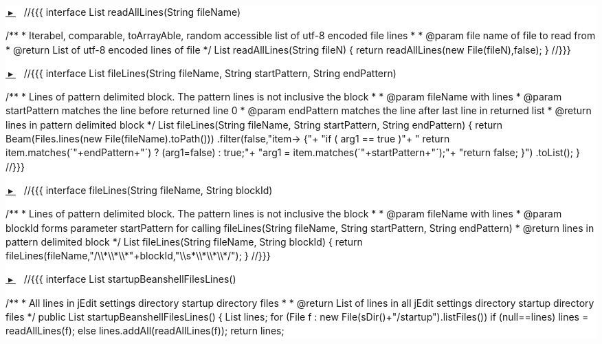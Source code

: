 <p class='function'><a class='pop' href='#' id='List'>&nbsp;&#9656;&nbsp;</a>&nbsp;&nbsp;&nbsp;//{{{ interface List readAllLines(String fileName)<div class="subdesc">
		/**
		 * Iterabel, comparable, toArrayAble, random accessible list of utf-8 encoded file lines
		 *
		 * @param file name of file to read from
		 * @return  List of utf-8 encoded lines of file
		 */
		List readAllLines(String fileN) {
			return readAllLines(new File(fileN),false);
		} //}}}
</div>
		
<p class='function'><a class='pop' href='#' id='List'>&nbsp;&#9656;&nbsp;</a>&nbsp;&nbsp;&nbsp;//{{{ interface List  fileLines(String fileName, String startPattern, String endPattern)<div class="subdesc">
		/**
		 * Lines of pattern delimited block. The pattern lines is not inclusive the block 
		 *
		 * @param fileName with lines
		 * @param startPattern matches the line before returned line 0
		 * @param endPattern matches the line after last line in returned list
		 * @return lines in pattern delimited block
		 */
		List  fileLines(String fileName, String startPattern, String endPattern) {
			return Beam(Files.lines(new File(fileName).toPath()))
				.filter(false,"item-> {"+
					"if ( arg1 == true )"+
					"    return item.matches(´"+endPattern+"´)  ? (arg1=false) : true;"+
					"arg1 = item.matches(´"+startPattern+"´);"+
					"return false; }")
				.toList();	
		} //}}}
</div>
		
<p class='function'><a class='pop' href='#' id='fileLines'>&nbsp;&#9656;&nbsp;</a>&nbsp;&nbsp;&nbsp;//{{{ interface fileLines(String fileName, String blockId)<div class="subdesc">
		/**
		 * Lines of pattern delimited block. The pattern lines is not inclusive the block 
		 *
		 * @param fileName with lines
		 * @param blockId forms parameter startPattern for calling fileLines(String fileName, String startPattern, String endPattern) 
		 * @return lines in pattern delimited block
		 */
		List fileLines(String fileName, String blockId) {
			return fileLines(fileName,"/\\*\\*\\*"+blockId,"\\s*\\*\\*\\*/");
		} //}}}
</div>
		
<p class='function'><a class='pop' href='#' id='List'>&nbsp;&#9656;&nbsp;</a>&nbsp;&nbsp;&nbsp;//{{{ interface List startupBeanshellFilesLines()<div class="subdesc">
		/**
		 * All lines in  jEdit settings directory startup directory files
		 *
		 * @return List of lines in all jEdit settings directory startup directory files 
		 */
		public List startupBeanshellFilesLines() {
			List lines;
			for (File f : new File(sDir()+"/startup").listFiles())
				if (null==lines) 
					lines = readAllLines(f);
				else
					lines.addAll(readAllLines(f));
			return lines;